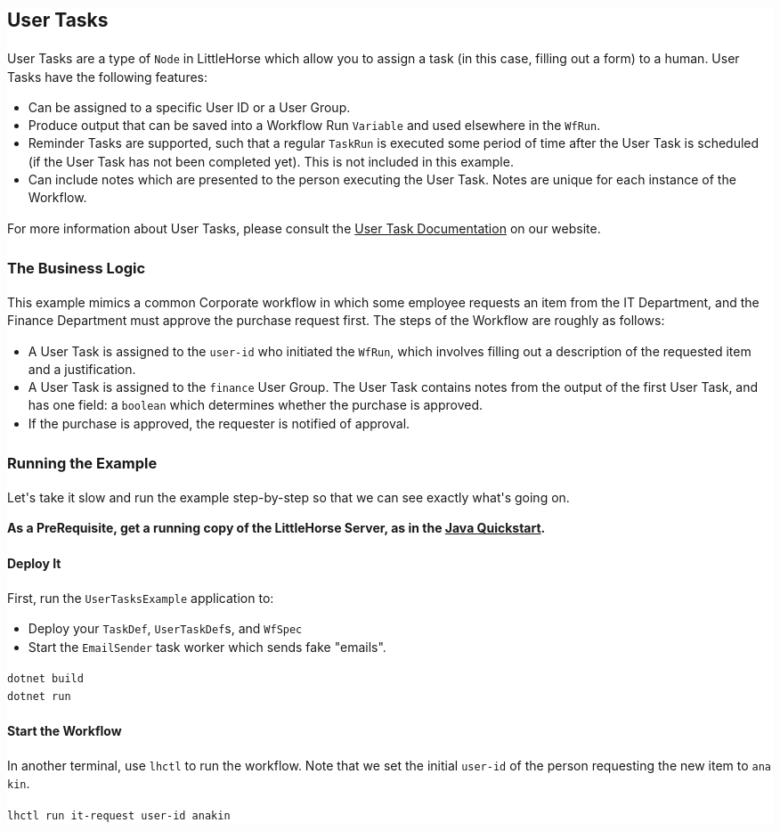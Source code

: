 ## User Tasks

User Tasks are a type of `Node` in LittleHorse which allow you to assign a task (in this case, filling out a form) to a human. User Tasks have the following features:

- Can be assigned to a specific User ID or a User Group.
- Produce output that can be saved into a Workflow Run `Variable` and used elsewhere in the `WfRun`.
- Reminder Tasks are supported, such that a regular `TaskRun` is executed some period of time after the User Task is scheduled (if the User Task has not been completed yet). This is not included in this example.
- Can include notes which are presented to the person executing the User Task. Notes are unique for each instance of the Workflow.

For more information about User Tasks, please consult the [User Task Documentation](https://littlehorse.io/docs/server/concepts/user-tasks) on our website.

### The Business Logic

This example mimics a common Corporate workflow in which some employee requests an item from the IT Department, and the Finance Department must approve the purchase request first. The steps of the Workflow are roughly as follows:

* A User Task is assigned to the `user-id` who initiated the `WfRun`, which involves filling out a description of the requested item and a justification.
* A User Task is assigned to the `finance` User Group. The User Task contains notes from the output of the first User Task, and has one field: a `boolean` which determines whether the purchase is approved.
* If the purchase is approved, the requester is notified of approval.

### Running the Example

Let's take it slow and run the example step-by-step so that we can see exactly what's going on.

**As a PreRequisite, get a running copy of the LittleHorse Server, as in the [Java Quickstart](../../docs/QUICKSTART_JAVA.md).**

#### Deploy It

First, run the `UserTasksExample` application to:
* Deploy your `TaskDef`, `UserTaskDef`s, and `WfSpec`
* Start the `EmailSender` task worker which sends fake "emails".


```
dotnet build
dotnet run
```

#### Start the Workflow

In another terminal, use `lhctl` to run the workflow. Note that we set the initial `user-id` of the person requesting the new item to `anakin`.

```
lhctl run it-request user-id anakin
```
